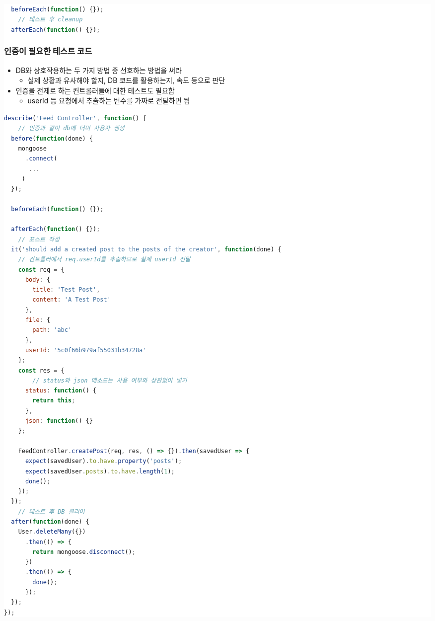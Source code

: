 ```jsx
  beforeEach(function() {});
	// 테스트 후 cleanup
  afterEach(function() {});
```

### 인증이 필요한 테스트 코드

- DB와 상호작용하는 두 가지 방법 중 선호하는 방법을 써라
    - 실제 상황과 유사해야 할지, DB 코드를 활용하는지, 속도 등으로 판단
- 인증을 전제로 하는 컨트롤러들에 대한 테스트도 필요함
    - userId 등 요청에서 추출하는 변수를 가짜로 전달하면 됨

```jsx
describe('Feed Controller', function() {
	// 인증과 같이 db에 더미 사용자 생성
  before(function(done) {
    mongoose
      .connect(
       ...
     )
  });

  beforeEach(function() {});

  afterEach(function() {});
	// 포스트 작성
  it('should add a created post to the posts of the creator', function(done) {
    // 컨트롤러에서 req.userId를 추출하므로 실제 userId 전달
    const req = {
      body: {
        title: 'Test Post',
        content: 'A Test Post'
      },
      file: {
        path: 'abc'
      },
      userId: '5c0f66b979af55031b34728a'
    };
    const res = {
	    // status와 json 메소드는 사용 여부와 상관없이 넣기
      status: function() {
        return this;
      },
      json: function() {}
    };

    FeedController.createPost(req, res, () => {}).then(savedUser => {
      expect(savedUser).to.have.property('posts');
      expect(savedUser.posts).to.have.length(1);
      done();
    });
  });
	// 테스트 후 DB 클리어
  after(function(done) {
    User.deleteMany({})
      .then(() => {
        return mongoose.disconnect();
      })
      .then(() => {
        done();
      });
  });
});

```